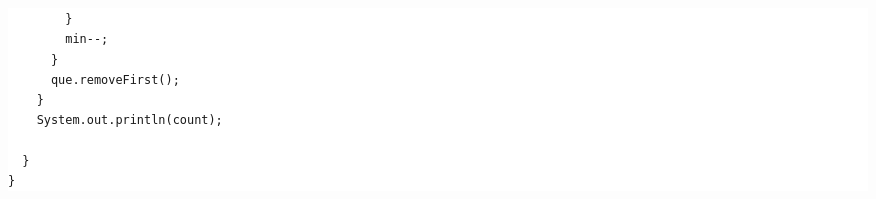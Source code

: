 ```
        }
        min--;
      }
      que.removeFirst();
    }
    System.out.println(count);

  }
}
```